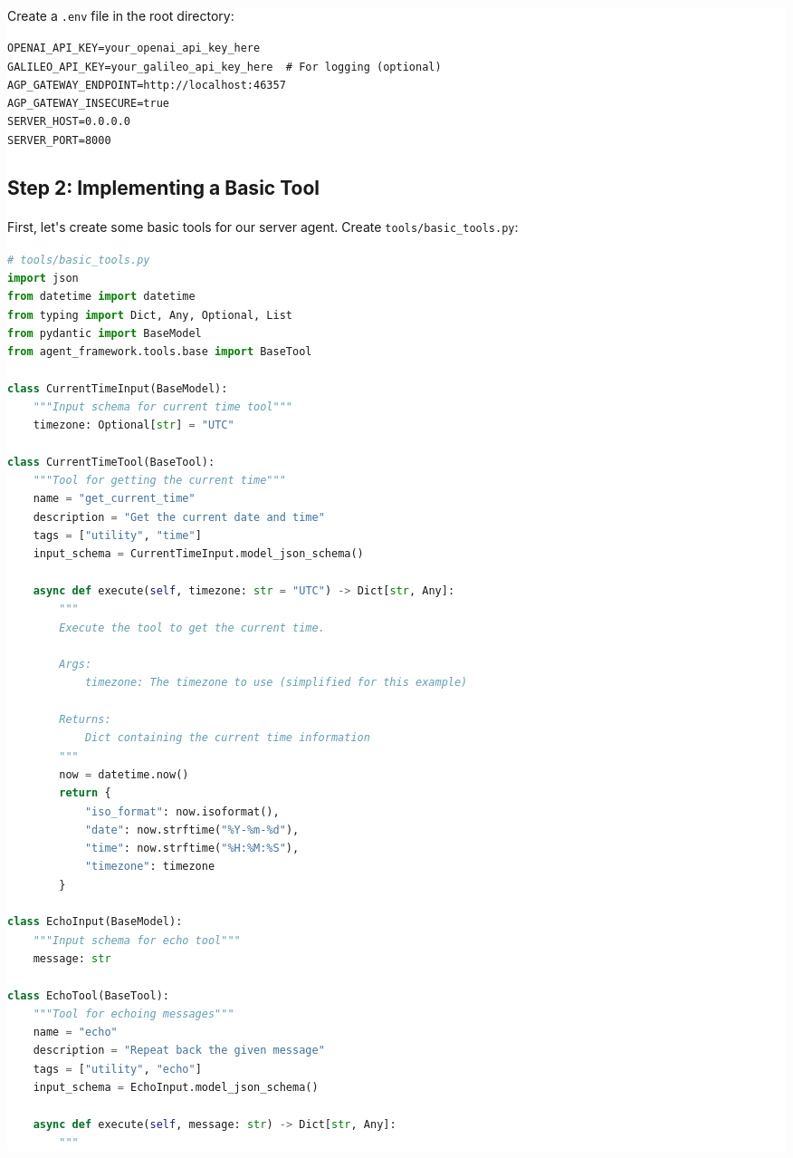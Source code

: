 Create a `.env` file in the root directory:

```
OPENAI_API_KEY=your_openai_api_key_here
GALILEO_API_KEY=your_galileo_api_key_here  # For logging (optional)
AGP_GATEWAY_ENDPOINT=http://localhost:46357
AGP_GATEWAY_INSECURE=true
SERVER_HOST=0.0.0.0
SERVER_PORT=8000
```

## Step 2: Implementing a Basic Tool

First, let's create some basic tools for our server agent. Create `tools/basic_tools.py`:

```python
# tools/basic_tools.py
import json
from datetime import datetime
from typing import Dict, Any, Optional, List
from pydantic import BaseModel
from agent_framework.tools.base import BaseTool

class CurrentTimeInput(BaseModel):
    """Input schema for current time tool"""
    timezone: Optional[str] = "UTC"

class CurrentTimeTool(BaseTool):
    """Tool for getting the current time"""
    name = "get_current_time"
    description = "Get the current date and time"
    tags = ["utility", "time"]
    input_schema = CurrentTimeInput.model_json_schema()
    
    async def execute(self, timezone: str = "UTC") -> Dict[str, Any]:
        """
        Execute the tool to get the current time.
        
        Args:
            timezone: The timezone to use (simplified for this example)
            
        Returns:
            Dict containing the current time information
        """
        now = datetime.now()
        return {
            "iso_format": now.isoformat(),
            "date": now.strftime("%Y-%m-%d"),
            "time": now.strftime("%H:%M:%S"),
            "timezone": timezone
        }

class EchoInput(BaseModel):
    """Input schema for echo tool"""
    message: str

class EchoTool(BaseTool):
    """Tool for echoing messages"""
    name = "echo"
    description = "Repeat back the given message"
    tags = ["utility", "echo"]
    input_schema = EchoInput.model_json_schema()
    
    async def execute(self, message: str) -> Dict[str, Any]:
        """
```